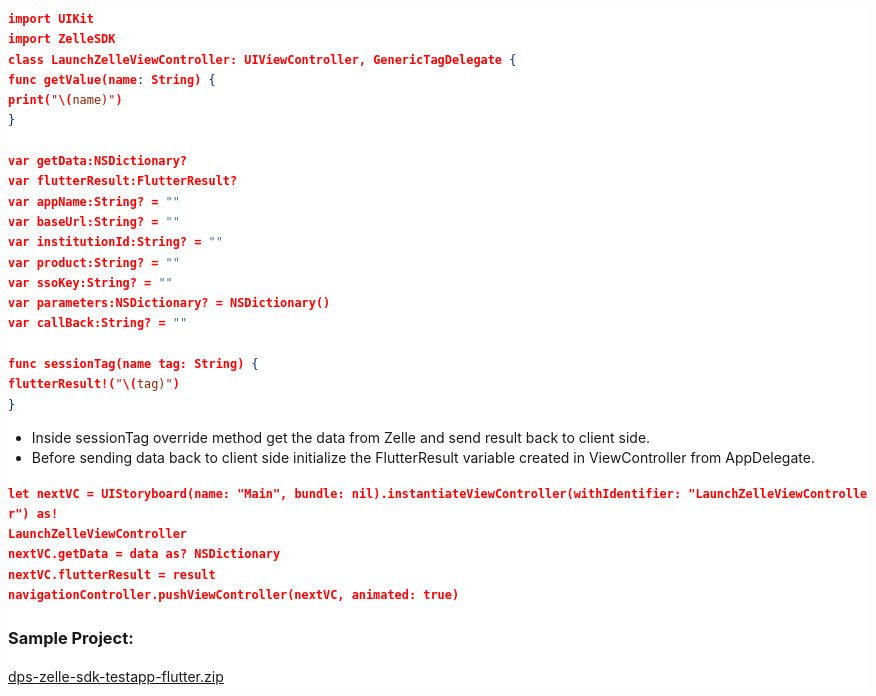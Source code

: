 ```json
import UIKit
import ZelleSDK
class LaunchZelleViewController: UIViewController, GenericTagDelegate {
func getValue(name: String) {
print("\(name)")
}

var getData:NSDictionary?
var flutterResult:FlutterResult?
var appName:String? = ""
var baseUrl:String? = ""
var institutionId:String? = ""
var product:String? = ""
var ssoKey:String? = ""
var parameters:NSDictionary? = NSDictionary()
var callBack:String? = ""

func sessionTag(name tag: String) {
flutterResult!("\(tag)")
}
```
- Inside sessionTag override method get the data from Zelle and send result back to client side.
- Before sending data back to client side initialize the FlutterResult variable created in ViewController from AppDelegate.

```json
let nextVC = UIStoryboard(name: "Main", bundle: nil).instantiateViewController(withIdentifier: "LaunchZelleViewController") as!
LaunchZelleViewController
nextVC.getData = data as? NSDictionary
nextVC.flutterResult = result
navigationController.pushViewController(nextVC, animated: true)
```

### Sample Project:

[dps-zelle-sdk-testapp-flutter.zip](https://github.com/Fiserv/zelle-turnkey-solutions/files/11637807/dps-zelle-sdk-testapp-flutter.zip)

